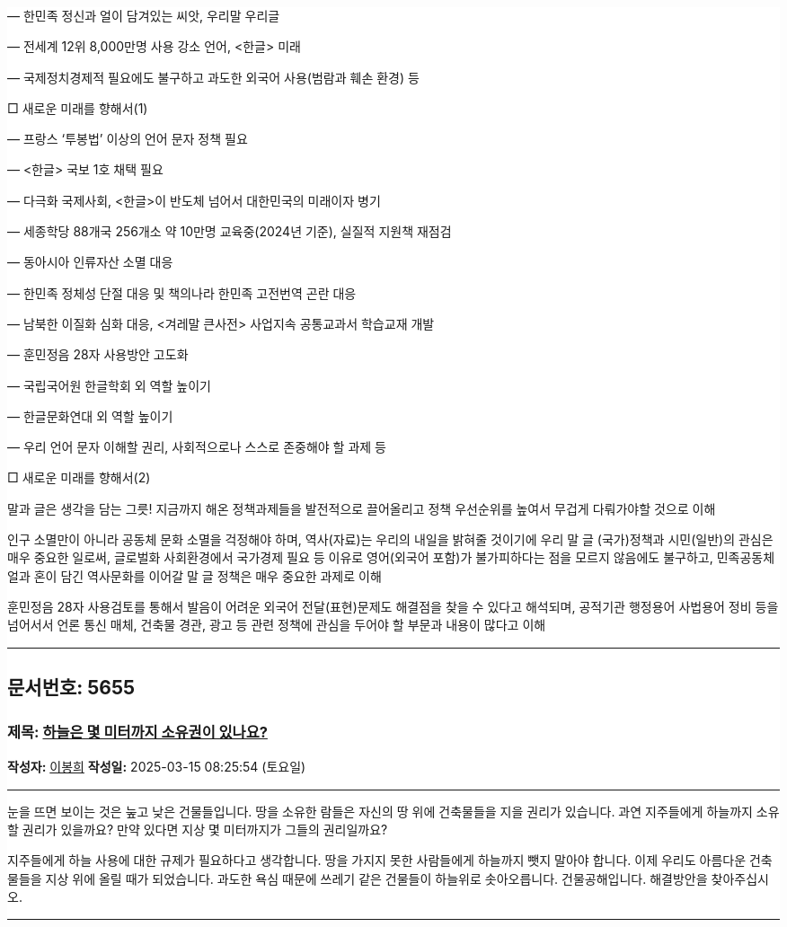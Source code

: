 ― 한민족 정신과 얼이 담겨있는 씨앗, 우리말 우리글

― 전세계 12위 8,000만명 사용 강소 언어, <한글> 미래

― 국제정치경제적 필요에도 불구하고 과도한 외국어 사용(범람과 훼손 환경) 등

□ 새로운 미래를 향해서(1)

― 프랑스 ‘투봉법’ 이상의 언어 문자 정책 필요

― <한글> 국보 1호 채택 필요

― 다극화 국제사회, <한글>이 반도체 넘어서 대한민국의 미래이자 병기

― 세종학당 88개국 256개소 약 10만명 교육중(2024년 기준), 실질적 지원책 재점검

― 동아시아 인류자산 소멸 대응

― 한민족 정체성 단절 대응 및 책의나라 한민족 고전번역 곤란 대응

― 남북한 이질화 심화 대응, <겨레말 큰사전> 사업지속 공통교과서 학습교재 개발

― 훈민정음 28자 사용방안 고도화

― 국립국어원 한글학회 외 역할 높이기

― 한글문화연대 외 역할 높이기

― 우리 언어 문자 이해할 권리, 사회적으로나 스스로 존중해야 할 과제 등

□ 새로운 미래를 향해서(2)

말과 글은 생각을 담는 그릇! 지금까지 해온 정책과제들을 발전적으로 끌어올리고 정책 우선순위를 높여서 무겁게 다뤄가야할 것으로 이해

인구 소멸만이 아니라 공동체 문화 소멸을 걱정해야 하며, 역사(자료)는 우리의 내일을 밝혀줄 것이기에 우리 말 글 (국가)정책과 시민(일반)의 관심은 매우 중요한 일로써, 글로벌화 사회환경에서 국가경제 필요 등 이유로 영어(외국어 포함)가 불가피하다는 점을 모르지 않음에도 불구하고, 민족공동체 얼과 혼이 담긴 역사문화를 이어갈 말 글 정책은 매우 중요한 과제로 이해

훈민정음 28자 사용검토를 통해서 발음이 어려운 외국어 전달(표현)문제도 해결점을 찾을 수 있다고 해석되며, 공적기관 행정용어 사법용어 정비 등을 넘어서서 언론 통신 매체, 건축물 경관, 광고 등 관련 정책에 관심을 두어야 할 부문과 내용이 많다고 이해

---





## 문서번호: 5655

### 제목: [하늘은 몇 미터까지 소유권이 있나요?](https://q4all.kr/redirect/detail/3d88b9ca-f1ee-48a8-93fb-156e83ab04d6)

**작성자:** [이봉희](https://q4all.kr/user/profile/8589)
**작성일:** 2025-03-15 08:25:54 (토요일)

---

눈을 뜨면 보이는 것은 눞고 낮은 건물들입니다. 땅을 소유한 람들은 자신의 땅 위에 건축물들을 지을 권리가 있습니다. 과연 지주들에게 하늘까지 소유할 권리가 있을까요? 만약 있다면 지상 몇 미터까지가 그들의 권리일까요?

지주들에게 하늘 사용에 대한 규제가 필요하다고 생각합니다. 땅을 가지지 못한 사람들에게 하늘까지 뺏지 말아야 합니다. 이제 우리도 아름다운 건축물들을 지상 위에 올릴 때가 되었습니다. 과도한 욕심 때문에 쓰레기 같은 건물들이 하늘위로 솟아오릅니다. 건물공해입니다. 해결방안을 찾아주십시오.

---
